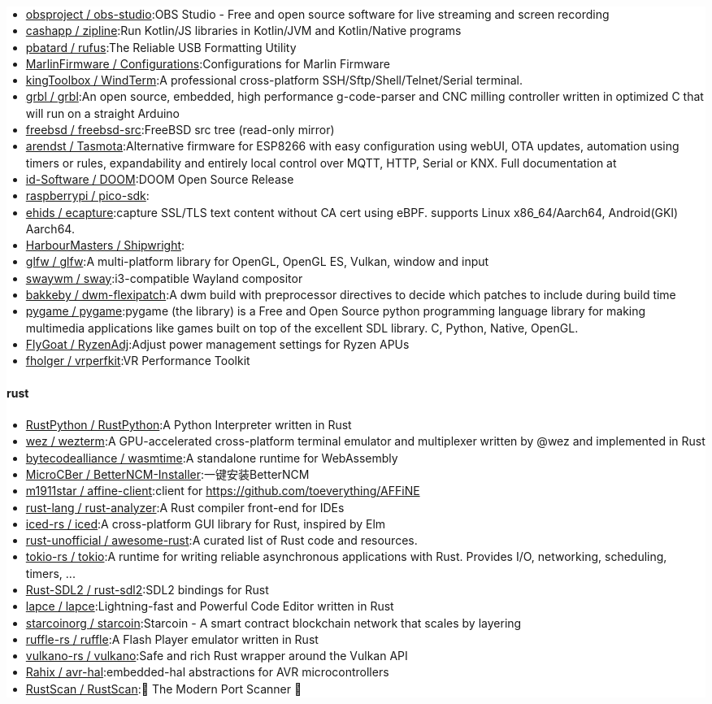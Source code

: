 * [obsproject / obs-studio](https://github.com/obsproject/obs-studio):OBS Studio - Free and open source software for live streaming and screen recording
* [cashapp / zipline](https://github.com/cashapp/zipline):Run Kotlin/JS libraries in Kotlin/JVM and Kotlin/Native programs
* [pbatard / rufus](https://github.com/pbatard/rufus):The Reliable USB Formatting Utility
* [MarlinFirmware / Configurations](https://github.com/MarlinFirmware/Configurations):Configurations for Marlin Firmware
* [kingToolbox / WindTerm](https://github.com/kingToolbox/WindTerm):A professional cross-platform SSH/Sftp/Shell/Telnet/Serial terminal.
* [grbl / grbl](https://github.com/grbl/grbl):An open source, embedded, high performance g-code-parser and CNC milling controller written in optimized C that will run on a straight Arduino
* [freebsd / freebsd-src](https://github.com/freebsd/freebsd-src):FreeBSD src tree (read-only mirror)
* [arendst / Tasmota](https://github.com/arendst/Tasmota):Alternative firmware for ESP8266 with easy configuration using webUI, OTA updates, automation using timers or rules, expandability and entirely local control over MQTT, HTTP, Serial or KNX. Full documentation at
* [id-Software / DOOM](https://github.com/id-Software/DOOM):DOOM Open Source Release
* [raspberrypi / pico-sdk](https://github.com/raspberrypi/pico-sdk):
* [ehids / ecapture](https://github.com/ehids/ecapture):capture SSL/TLS text content without CA cert using eBPF. supports Linux x86_64/Aarch64, Android(GKI) Aarch64.
* [HarbourMasters / Shipwright](https://github.com/HarbourMasters/Shipwright):
* [glfw / glfw](https://github.com/glfw/glfw):A multi-platform library for OpenGL, OpenGL ES, Vulkan, window and input
* [swaywm / sway](https://github.com/swaywm/sway):i3-compatible Wayland compositor
* [bakkeby / dwm-flexipatch](https://github.com/bakkeby/dwm-flexipatch):A dwm build with preprocessor directives to decide which patches to include during build time
* [pygame / pygame](https://github.com/pygame/pygame):pygame (the library) is a Free and Open Source python programming language library for making multimedia applications like games built on top of the excellent SDL library. C, Python, Native, OpenGL.
* [FlyGoat / RyzenAdj](https://github.com/FlyGoat/RyzenAdj):Adjust power management settings for Ryzen APUs
* [fholger / vrperfkit](https://github.com/fholger/vrperfkit):VR Performance Toolkit

#### rust
* [RustPython / RustPython](https://github.com/RustPython/RustPython):A Python Interpreter written in Rust
* [wez / wezterm](https://github.com/wez/wezterm):A GPU-accelerated cross-platform terminal emulator and multiplexer written by @wez and implemented in Rust
* [bytecodealliance / wasmtime](https://github.com/bytecodealliance/wasmtime):A standalone runtime for WebAssembly
* [MicroCBer / BetterNCM-Installer](https://github.com/MicroCBer/BetterNCM-Installer):一键安装BetterNCM
* [m1911star / affine-client](https://github.com/m1911star/affine-client):client for https://github.com/toeverything/AFFiNE
* [rust-lang / rust-analyzer](https://github.com/rust-lang/rust-analyzer):A Rust compiler front-end for IDEs
* [iced-rs / iced](https://github.com/iced-rs/iced):A cross-platform GUI library for Rust, inspired by Elm
* [rust-unofficial / awesome-rust](https://github.com/rust-unofficial/awesome-rust):A curated list of Rust code and resources.
* [tokio-rs / tokio](https://github.com/tokio-rs/tokio):A runtime for writing reliable asynchronous applications with Rust. Provides I/O, networking, scheduling, timers, ...
* [Rust-SDL2 / rust-sdl2](https://github.com/Rust-SDL2/rust-sdl2):SDL2 bindings for Rust
* [lapce / lapce](https://github.com/lapce/lapce):Lightning-fast and Powerful Code Editor written in Rust
* [starcoinorg / starcoin](https://github.com/starcoinorg/starcoin):Starcoin - A smart contract blockchain network that scales by layering
* [ruffle-rs / ruffle](https://github.com/ruffle-rs/ruffle):A Flash Player emulator written in Rust
* [vulkano-rs / vulkano](https://github.com/vulkano-rs/vulkano):Safe and rich Rust wrapper around the Vulkan API
* [Rahix / avr-hal](https://github.com/Rahix/avr-hal):embedded-hal abstractions for AVR microcontrollers
* [RustScan / RustScan](https://github.com/RustScan/RustScan):🤖
The Modern Port Scanner
🤖